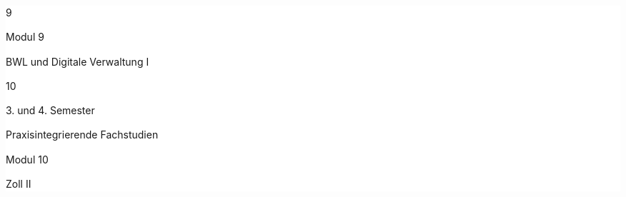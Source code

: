 </tr>

<tr>

<td style="border-right: 0.5pt solid ; border-bottom: 0.5pt solid ; " align="left" valign="top" charoff="50">

9

</td>

<td style="border-right: 0.5pt solid ; border-bottom: 0.5pt solid ; " align="left" valign="top" charoff="50">

Modul 9

</td>

<td style="border-bottom: 0.5pt solid ; " align="left" valign="top" charoff="50">

BWL und Digitale Verwaltung I

</td>

</tr>

<tr>

<td style="border-right: 0.5pt solid ; border-bottom: 0.5pt solid ; " align="left" valign="top" charoff="50">

10

</td>

<td style="border-right: 0.5pt solid ; border-bottom: 0.5pt solid ; " rowspan="4" align="center" valign="top" charoff="50">

3\. und 4. Semester

</td>

<td style="border-right: 0.5pt solid ; border-bottom: 0.5pt solid ; " rowspan="4" align="center" valign="top" charoff="50">

Praxisintegrierende Fachstudien

</td>

<td style="border-right: 0.5pt solid ; border-bottom: 0.5pt solid ; " align="left" valign="top" charoff="50">

Modul 10

</td>

<td style="border-bottom: 0.5pt solid ; " align="left" valign="top" charoff="50">

Zoll II

</td>

</tr>
